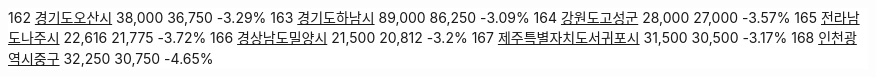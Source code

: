   <tr class="item">
    <td>162</td>
    <td><a href="/apt/경기도오산시">경기도오산시</a></td>
    <td>38,000</td>
    <td>36,750</td>
    <td>-3.29%</td>
  </tr>

  <tr class="item">
    <td>163</td>
    <td><a href="/apt/경기도하남시">경기도하남시</a></td>
    <td>89,000</td>
    <td>86,250</td>
    <td>-3.09%</td>
  </tr>

  <tr class="item">
    <td>164</td>
    <td><a href="/apt/강원도고성군">강원도고성군</a></td>
    <td>28,000</td>
    <td>27,000</td>
    <td>-3.57%</td>
  </tr>

  <tr class="item">
    <td>165</td>
    <td><a href="/apt/전라남도나주시">전라남도나주시</a></td>
    <td>22,616</td>
    <td>21,775</td>
    <td>-3.72%</td>
  </tr>

  <tr class="item">
    <td>166</td>
    <td><a href="/apt/경상남도밀양시">경상남도밀양시</a></td>
    <td>21,500</td>
    <td>20,812</td>
    <td>-3.2%</td>
  </tr>

  <tr class="item">
    <td>167</td>
    <td><a href="/apt/제주특별자치도서귀포시">제주특별자치도서귀포시</a></td>
    <td>31,500</td>
    <td>30,500</td>
    <td>-3.17%</td>
  </tr>

  <tr class="item">
    <td>168</td>
    <td><a href="/apt/인천광역시중구">인천광역시중구</a></td>
    <td>32,250</td>
    <td>30,750</td>
    <td>-4.65%</td>
  </tr>
